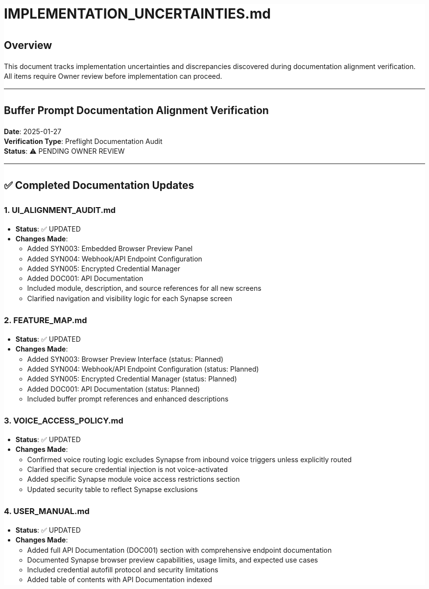 # IMPLEMENTATION_UNCERTAINTIES.md

## Overview
This document tracks implementation uncertainties and discrepancies discovered during documentation alignment verification. All items require Owner review before implementation can proceed.

---

## Buffer Prompt Documentation Alignment Verification

**Date**: 2025-01-27  
**Verification Type**: Preflight Documentation Audit  
**Status**: ⚠️ PENDING OWNER REVIEW

---

## ✅ Completed Documentation Updates

### 1. UI_ALIGNMENT_AUDIT.md
- **Status**: ✅ UPDATED
- **Changes Made**:
  - Added SYN003: Embedded Browser Preview Panel
  - Added SYN004: Webhook/API Endpoint Configuration  
  - Added SYN005: Encrypted Credential Manager
  - Added DOC001: API Documentation
  - Included module, description, and source references for all new screens
  - Clarified navigation and visibility logic for each Synapse screen

### 2. FEATURE_MAP.md
- **Status**: ✅ UPDATED
- **Changes Made**:
  - Added SYN003: Browser Preview Interface (status: Planned)
  - Added SYN004: Webhook/API Endpoint Configuration (status: Planned)
  - Added SYN005: Encrypted Credential Manager (status: Planned)
  - Added DOC001: API Documentation (status: Planned)
  - Included buffer prompt references and enhanced descriptions

### 3. VOICE_ACCESS_POLICY.md
- **Status**: ✅ UPDATED
- **Changes Made**:
  - Confirmed voice routing logic excludes Synapse from inbound voice triggers unless explicitly routed
  - Clarified that secure credential injection is not voice-activated
  - Added specific Synapse module voice access restrictions section
  - Updated security table to reflect Synapse exclusions

### 4. USER_MANUAL.md
- **Status**: ✅ UPDATED
- **Changes Made**:
  - Added full API Documentation (DOC001) section with comprehensive endpoint documentation
  - Documented Synapse browser preview capabilities, usage limits, and expected use cases
  - Included credential autofill protocol and security limitations
  - Added table of contents with API Documentation indexed
